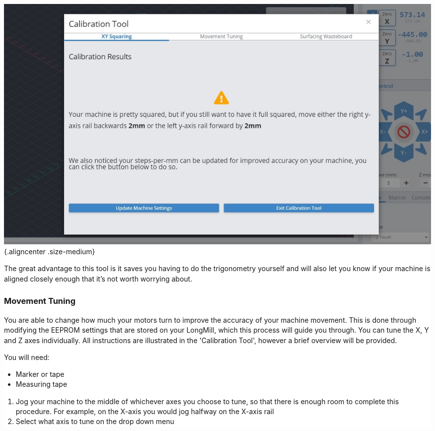 ![](/_images/_gsender/_features/_calibrate/gs_fe_ca_square-xy-result.jpg){.aligncenter .size-medium}

The great advantage to this tool is it saves you having to do the trigonometry yourself and will also let you know if your machine is aligned closely enough that it’s not worth worrying about.

### Movement Tuning

You are able to change how much your motors turn to improve the accuracy of your machine movement. This is done through modifying the EEPROM settings that are stored on your LongMill, which this process will guide you through. You can tune the X, Y and Z axes individually. All instructions are illustrated in the 'Calibration Tool', however a brief overview will be provided.

You will need:

- Marker or tape
- Measuring tape

1. Jog your machine to the middle of whichever axes you choose to tune, so that there is enough room to complete this procedure. For example, on the X-axis you would jog halfway on the X-axis rail
1. Select what axis to tune on the drop down menu